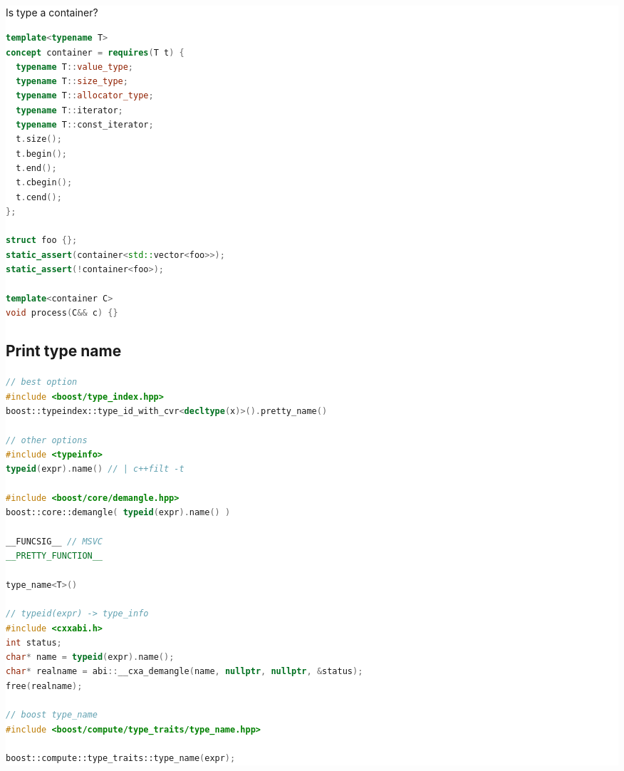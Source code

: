 Is type a container?
```cpp
template<typename T>
concept container = requires(T t) {
  typename T::value_type;
  typename T::size_type;
  typename T::allocator_type;
  typename T::iterator;
  typename T::const_iterator;
  t.size();
  t.begin();
  t.end();
  t.cbegin();
  t.cend();
};

struct foo {};
static_assert(container<std::vector<foo>>);
static_assert(!container<foo>);

template<container C>
void process(C&& c) {}
```

## Print type name
```cpp
// best option
#include <boost/type_index.hpp>
boost::typeindex::type_id_with_cvr<decltype(x)>().pretty_name()

// other options
#include <typeinfo>
typeid(expr).name() // | c++filt -t

#include <boost/core/demangle.hpp>
boost::core::demangle( typeid(expr).name() )

__FUNCSIG__ // MSVC
__PRETTY_FUNCTION__

type_name<T>()

// typeid(expr) -> type_info
#include <cxxabi.h>
int status;
char* name = typeid(expr).name();
char* realname = abi::__cxa_demangle(name, nullptr, nullptr, &status);
free(realname);

// boost type_name
#include <boost/compute/type_traits/type_name.hpp>

boost::compute::type_traits::type_name(expr);
```
